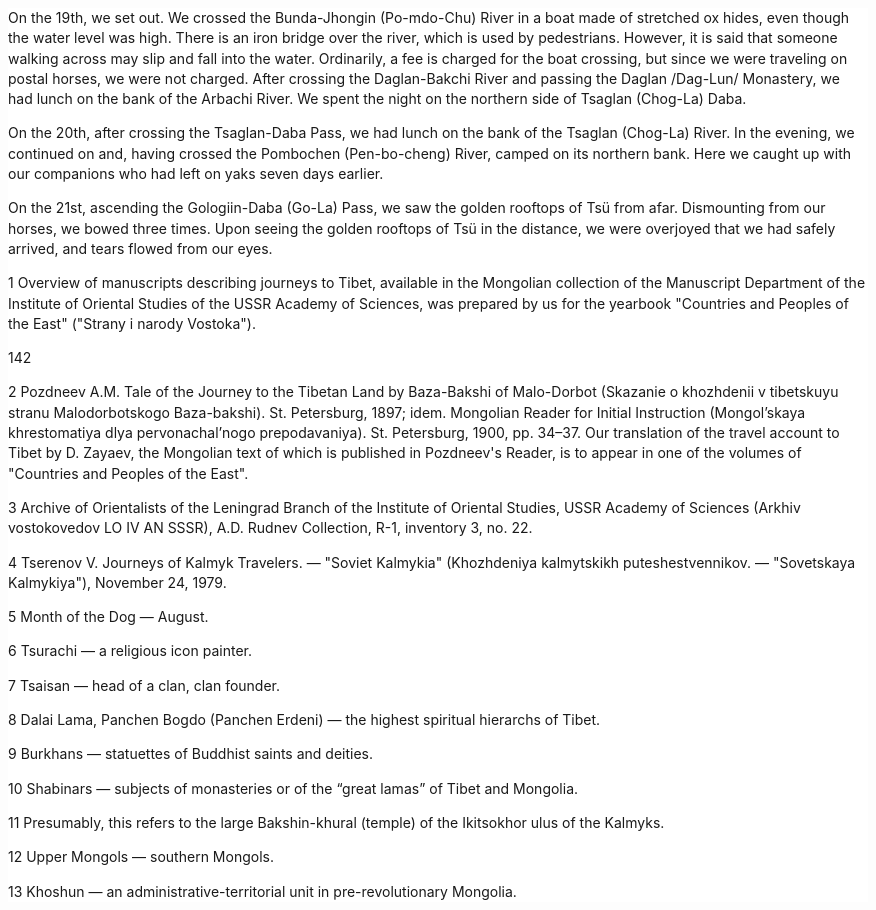 On the 19th, we set out. We crossed the Bunda-Jhongin (Po-mdo-Chu) River in a boat made of stretched ox hides, even though the water level was high. There is an iron bridge over the river, which is used by pedestrians. However, it is said that someone walking across may slip and fall into the water. Ordinarily, a fee is charged for the boat crossing, but since we were traveling on postal horses, we were not charged. After crossing the Daglan-Bakchi River and passing the Daglan /Dag-Lun/ Monastery, we had lunch on the bank of the Arbachi River. We spent the night on the northern side of Tsaglan (Chog-La) Daba.

On the 20th, after crossing the Tsaglan-Daba Pass, we had lunch on the bank of the Tsaglan (Chog-La) River. In the evening, we continued on and, having crossed the Pombochen (Pen-bo-cheng) River, camped on its northern bank. Here we caught up with our companions who had left on yaks seven days earlier.

On the 21st, ascending the Gologiin-Daba (Go-La) Pass, we saw the golden rooftops of Tsü from afar. Dismounting from our horses, we bowed three times. Upon seeing the golden rooftops of Tsü in the distance, we were overjoyed that we had safely arrived, and tears flowed from our eyes.

<a id="id1">1</a> Overview of manuscripts describing journeys to Tibet, available in the Mongolian collection of the Manuscript Department of the Institute of Oriental Studies of the USSR Academy of Sciences, was prepared by us for the yearbook "Countries and Peoples of the East" ("Strany i narody Vostoka").

142

<a id="id2">2</a> Pozdneev A.M. Tale of the Journey to the Tibetan Land by Baza-Bakshi of Malo-Dorbot (Skazanie o khozhdenii v tibetskuyu stranu Malodorbot­skogo Baza-bakshi). St. Petersburg, 1897; idem. Mongolian Reader for Initial Instruction (Mongol’skaya khrestomatiya dlya pervonachal’nogo prepodavaniya). St. Petersburg, 1900, pp. 34–37. Our translation of the travel account to Tibet by D. Zayaev, the Mongolian text of which is published in Pozdneev's Reader, is to appear in one of the volumes of "Countries and Peoples of the East".

<a id="id3">3</a> Archive of Orientalists of the Leningrad Branch of the Institute of Oriental Studies, USSR Academy of Sciences (Arkhiv vostokovedov LO IV AN SSSR), A.D. Rudnev Collection, R-1, inventory 3, no. 22.

<a id="id4">4</a> Tserenov V. Journeys of Kalmyk Travelers. — "Soviet Kalmykia" (Khozhdeniya kalmytskikh puteshestvennikov. — "Sovetskaya Kalmykiya"), November 24, 1979.

<a id="id5">5</a> Month of the Dog — August.

<a id="id6">6</a> Tsurachi — a religious icon painter.

<a id="id7">7</a> Tsaisan — head of a clan, clan founder.

<a id="id8">8</a> Dalai Lama, Panchen Bogdo (Panchen Erdeni) — the highest spiritual hierarchs of Tibet.

<a id="id9">9</a> Burkhans — statuettes of Buddhist saints and deities.

<a id="id10">10</a> Shabinars — subjects of monasteries or of the “great lamas” of Tibet and Mongolia.

<a id="id11">11</a> Presumably, this refers to the large Bakshin-khural (temple) of the Ikitsokhor ulus of the Kalmyks.

<a id="id12">12</a> Upper Mongols — southern Mongols.

<a id="id13">13</a> Khoshun — an administrative-territorial unit in pre-revolutionary Mongolia.
